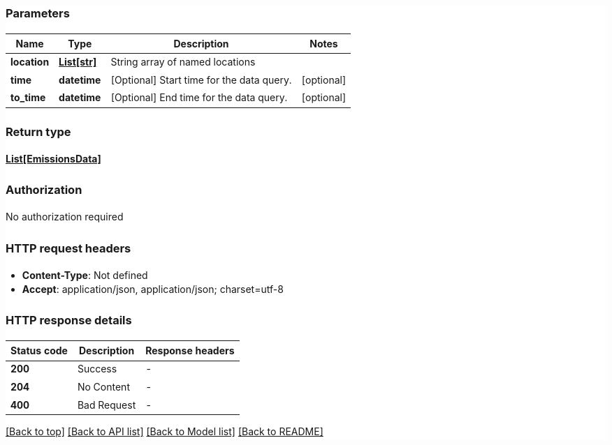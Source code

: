 

### Parameters


Name | Type | Description  | Notes
------------- | ------------- | ------------- | -------------
 **location** | [**List[str]**](str.md)| String array of named locations | 
 **time** | **datetime**| [Optional] Start time for the data query. | [optional] 
 **to_time** | **datetime**| [Optional] End time for the data query. | [optional] 

### Return type

[**List[EmissionsData]**](EmissionsData.md)

### Authorization

No authorization required

### HTTP request headers

 - **Content-Type**: Not defined
 - **Accept**: application/json, application/json; charset=utf-8

### HTTP response details

| Status code | Description | Response headers |
|-------------|-------------|------------------|
**200** | Success |  -  |
**204** | No Content |  -  |
**400** | Bad Request |  -  |

[[Back to top]](#) [[Back to API list]](../README.md#documentation-for-api-endpoints) [[Back to Model list]](../README.md#documentation-for-models) [[Back to README]](../README.md)

